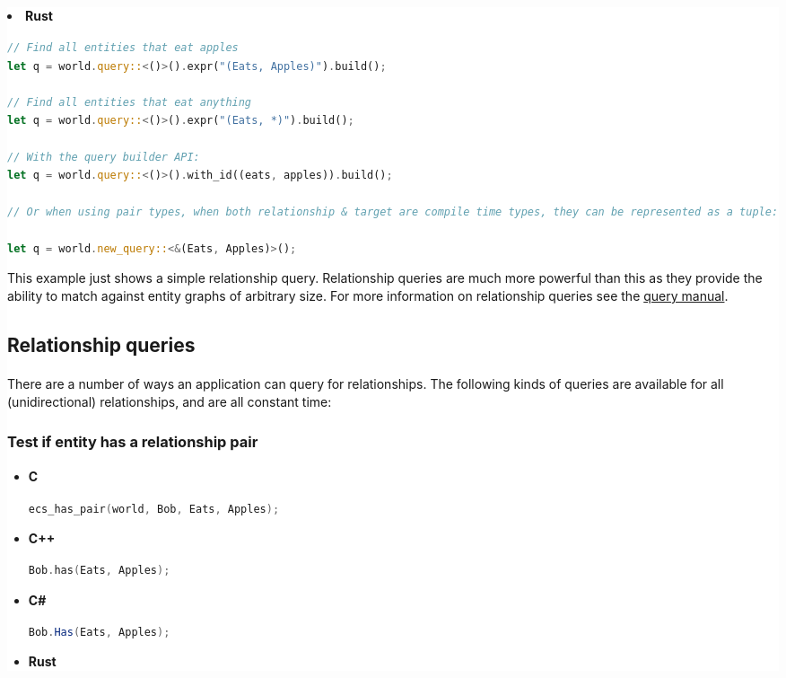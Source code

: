 </li>
<li><b class="tab-title">Rust</b>

```rust
// Find all entities that eat apples
let q = world.query::<()>().expr("(Eats, Apples)").build();

// Find all entities that eat anything
let q = world.query::<()>().expr("(Eats, *)").build();

// With the query builder API:
let q = world.query::<()>().with_id((eats, apples)).build();

// Or when using pair types, when both relationship & target are compile time types, they can be represented as a tuple:

let q = world.new_query::<&(Eats, Apples)>();
```

</li>
</ul>
</div>

This example just shows a simple relationship query. Relationship queries are much more powerful than this as they provide the ability to match against entity graphs of arbitrary size. For more information on relationship queries see the [query manual](Queries.md).

## Relationship queries
There are a number of ways an application can query for relationships. The following kinds of queries are available for all (unidirectional) relationships, and are all constant time:

### Test if entity has a relationship pair

<div class="flecs-snippet-tabs">
<ul>
<li><b class="tab-title">C</b>

```c
ecs_has_pair(world, Bob, Eats, Apples);
```

</li>
<li><b class="tab-title">C++</b>

```cpp
Bob.has(Eats, Apples);
```

</li>
<li><b class="tab-title">C#</b>

```cs
Bob.Has(Eats, Apples);
```

</li>
<li><b class="tab-title">Rust</b>

